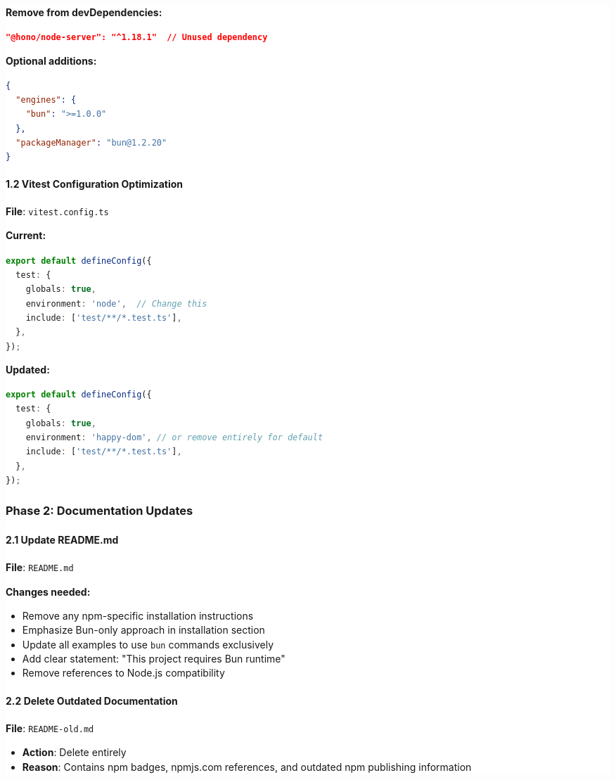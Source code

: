 **Remove from devDependencies:**
```json
"@hono/node-server": "^1.18.1"  // Unused dependency
```

**Optional additions:**
```json
{
  "engines": {
    "bun": ">=1.0.0"
  },
  "packageManager": "bun@1.2.20"
}
```

#### 1.2 Vitest Configuration Optimization
**File**: `vitest.config.ts`

**Current:**
```typescript
export default defineConfig({
  test: {
    globals: true,
    environment: 'node',  // Change this
    include: ['test/**/*.test.ts'],
  },
});
```

**Updated:**
```typescript
export default defineConfig({
  test: {
    globals: true,
    environment: 'happy-dom', // or remove entirely for default
    include: ['test/**/*.test.ts'],
  },
});
```

### Phase 2: Documentation Updates

#### 2.1 Update README.md
**File**: `README.md`

**Changes needed:**
- Remove any npm-specific installation instructions
- Emphasize Bun-only approach in installation section
- Update all examples to use `bun` commands exclusively
- Add clear statement: "This project requires Bun runtime"
- Remove references to Node.js compatibility

#### 2.2 Delete Outdated Documentation
**File**: `README-old.md`
- **Action**: Delete entirely
- **Reason**: Contains npm badges, npmjs.com references, and outdated npm publishing information
